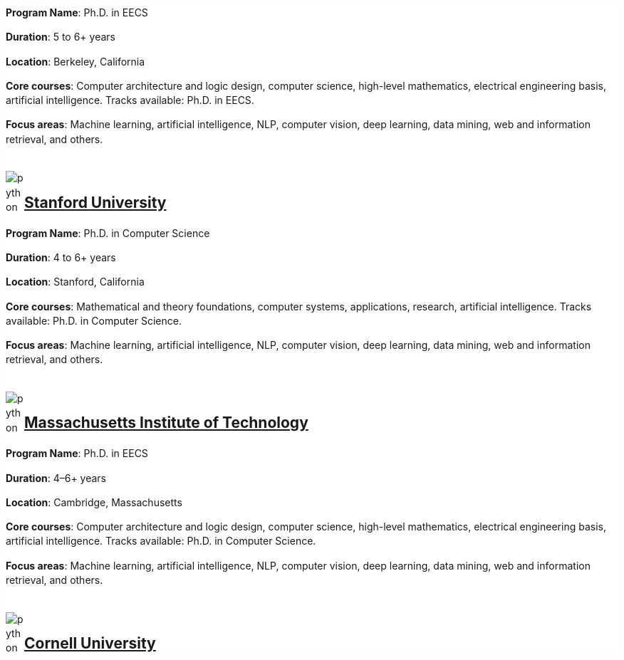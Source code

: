 **Program Name**: Ph.D. in EECS

**Duration**: 5 to 6+ years

**Location**: Berkeley, California

**Core courses**: Computer architecture and logic design, computer science, high-level mathematics, electrical engineering basis, artificial intelligence.
Tracks available: Ph.D. in EECS.

**Focus areas**: Machine learning, artificial intelligence, NLP, computer vision, deep learning, data mining, web and information retrieval, and others.

<br>

<img align="left" class="imglogo" alt="python" width="26px" src="https://media-exp1.licdn.com/dms/image/C4D0BAQFVZxF7TIA0Ug/company-logo_200_200/0/1519856118327?e=2159024400&v=beta&t=_OYUqcKlDL9BLV2jlNkylfOiZD6REodL3NbuOG-ZpbY" />

## [Stanford University](https://mktg.best/mejob)

**Program Name**: Ph.D. in Computer Science

**Duration**: 4 to 6+ years

**Location**: Stanford, California

**Core courses**: Mathematical and theory foundations, computer systems, applications, research, artificial intelligence.
Tracks available: Ph.D. in Computer Science.

**Focus areas**: Machine learning, artificial intelligence, NLP, computer vision, deep learning, data mining, web and information retrieval, and others.

<br>

<img align="left" class="imglogo" alt="python" width="26px" src="https://download.logo.wine/logo/Massachusetts_Institute_of_Technology/Massachusetts_Institute_of_Technology-Logo.wine.png" />

## [Massachusetts Institute of Technology](https://mktg.best/5sit7)

**Program Name**: Ph.D. in EECS

**Duration**: 4–6+ years

**Location**: Cambridge, Massachusetts

**Core courses**: Computer architecture and logic design, computer science, high-level mathematics, electrical engineering basis, artificial intelligence.
Tracks available: Ph.D. in Computer Science.

**Focus areas**: Machine learning, artificial intelligence, NLP, computer vision, deep learning, data mining, web and information retrieval, and others.

<br>

<img align="left" class="imglogo" alt="python" width="26px" src="https://upload.wikimedia.org/wikipedia/commons/thumb/4/47/Cornell_University_seal.svg/1200px-Cornell_University_seal.svg.png" />

## [Cornell University](https://mktg.best/ap3bg)
